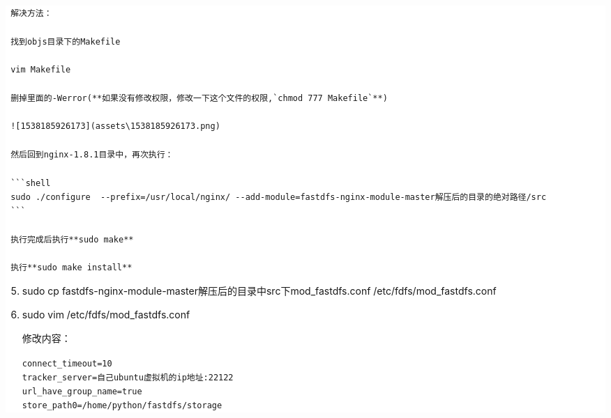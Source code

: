      解决方法：

     找到objs目录下的Makefile

     vim Makefile

     删掉里面的-Werror(**如果没有修改权限，修改一下这个文件的权限,`chmod 777 Makefile`**)

     ![1538185926173](assets\1538185926173.png)

     然后回到nginx-1.8.1目录中，再次执行：

     ```shell
     sudo ./configure  --prefix=/usr/local/nginx/ --add-module=fastdfs-nginx-module-master解压后的目录的绝对路径/src
     ```

     执行完成后执行**sudo make**

     执行**sudo make install** 

5. sudo cp fastdfs-nginx-module-master解压后的目录中src下mod_fastdfs.conf   /etc/fdfs/mod_fastdfs.conf

6. sudo vim /etc/fdfs/mod_fastdfs.conf

   修改内容：

   ```shell
   connect_timeout=10
   tracker_server=自己ubuntu虚拟机的ip地址:22122
   url_have_group_name=true
   store_path0=/home/python/fastdfs/storage
   ```
